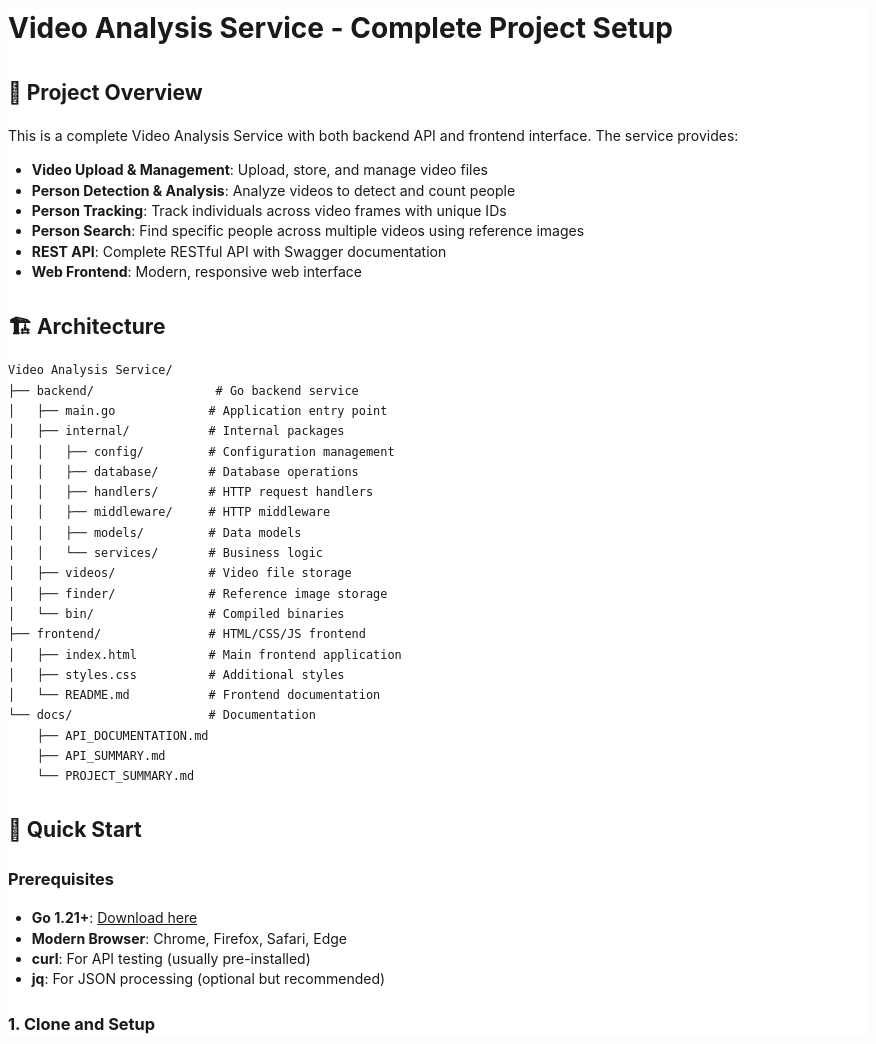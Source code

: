 # Video Analysis Service - Complete Project Setup

## 🎯 Project Overview

This is a complete Video Analysis Service with both backend API and frontend interface. The service provides:

- **Video Upload & Management**: Upload, store, and manage video files
- **Person Detection & Analysis**: Analyze videos to detect and count people
- **Person Tracking**: Track individuals across video frames with unique IDs
- **Person Search**: Find specific people across multiple videos using reference images
- **REST API**: Complete RESTful API with Swagger documentation
- **Web Frontend**: Modern, responsive web interface

## 🏗️ Architecture

```
Video Analysis Service/
├── backend/                 # Go backend service
│   ├── main.go             # Application entry point
│   ├── internal/           # Internal packages
│   │   ├── config/         # Configuration management
│   │   ├── database/       # Database operations
│   │   ├── handlers/       # HTTP request handlers
│   │   ├── middleware/     # HTTP middleware
│   │   ├── models/         # Data models
│   │   └── services/       # Business logic
│   ├── videos/             # Video file storage
│   ├── finder/             # Reference image storage
│   └── bin/                # Compiled binaries
├── frontend/               # HTML/CSS/JS frontend
│   ├── index.html          # Main frontend application
│   ├── styles.css          # Additional styles
│   └── README.md           # Frontend documentation
└── docs/                   # Documentation
    ├── API_DOCUMENTATION.md
    ├── API_SUMMARY.md
    └── PROJECT_SUMMARY.md
```

## 🚀 Quick Start

### Prerequisites

- **Go 1.21+**: [Download here](https://golang.org/dl/)
- **Modern Browser**: Chrome, Firefox, Safari, Edge
- **curl**: For API testing (usually pre-installed)
- **jq**: For JSON processing (optional but recommended)

### 1. Clone and Setup
